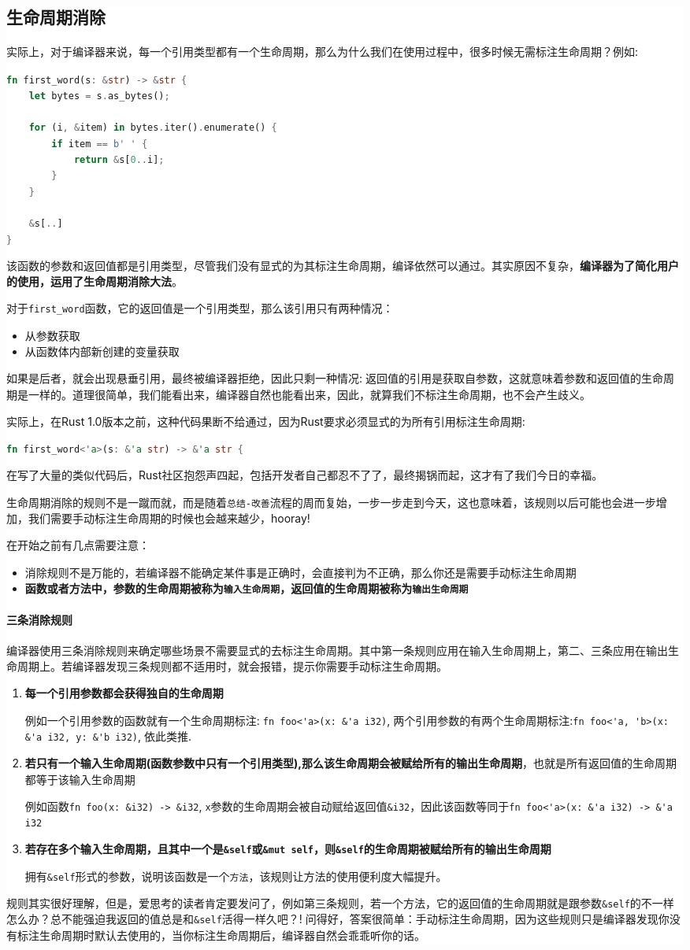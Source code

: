 ## 生命周期消除
实际上，对于编译器来说，每一个引用类型都有一个生命周期，那么为什么我们在使用过程中，很多时候无需标注生命周期？例如:
```rust
fn first_word(s: &str) -> &str {
    let bytes = s.as_bytes();

    for (i, &item) in bytes.iter().enumerate() {
        if item == b' ' {
            return &s[0..i];
        }
    }

    &s[..]
}
```

该函数的参数和返回值都是引用类型，尽管我们没有显式的为其标注生命周期，编译依然可以通过。其实原因不复杂，**编译器为了简化用户的使用，运用了生命周期消除大法**。

对于`first_word`函数，它的返回值是一个引用类型，那么该引用只有两种情况：
- 从参数获取
- 从函数体内部新创建的变量获取

如果是后者，就会出现悬垂引用，最终被编译器拒绝，因此只剩一种情况: 返回值的引用是获取自参数，这就意味着参数和返回值的生命周期是一样的。道理很简单，我们能看出来，编译器自然也能看出来，因此，就算我们不标注生命周期，也不会产生歧义。

实际上，在Rust 1.0版本之前，这种代码果断不给通过，因为Rust要求必须显式的为所有引用标注生命周期:
```rust
fn first_word<'a>(s: &'a str) -> &'a str {
```

在写了大量的类似代码后，Rust社区抱怨声四起，包括开发者自己都忍不了了，最终揭锅而起，这才有了我们今日的幸福。

生命周期消除的规则不是一蹴而就，而是随着`总结-改善`流程的周而复始，一步一步走到今天，这也意味着，该规则以后可能也会进一步增加，我们需要手动标注生命周期的时候也会越来越少，hooray!

在开始之前有几点需要注意：
- 消除规则不是万能的，若编译器不能确定某件事是正确时，会直接判为不正确，那么你还是需要手动标注生命周期
- **函数或者方法中，参数的生命周期被称为`输入生命周期`，返回值的生命周期被称为`输出生命周期`**

#### 三条消除规则
编译器使用三条消除规则来确定哪些场景不需要显式的去标注生命周期。其中第一条规则应用在输入生命周期上，第二、三条应用在输出生命周期上。若编译器发现三条规则都不适用时，就会报错，提示你需要手动标注生命周期。

1. **每一个引用参数都会获得独自的生命周期**

    例如一个引用参数的函数就有一个生命周期标注: `fn foo<'a>(x: &'a i32)`, 两个引用参数的有两个生命周期标注:`fn foo<'a, 'b>(x: &'a i32, y: &'b i32)`, 依此类推.

2. **若只有一个输入生命周期(函数参数中只有一个引用类型),那么该生命周期会被赋给所有的输出生命周期**，也就是所有返回值的生命周期都等于该输入生命周期

    例如函数`fn foo(x: &i32) -> &i32`, `x`参数的生命周期会被自动赋给返回值`&i32`，因此该函数等同于`fn foo<'a>(x: &'a i32) -> &'a i32`

3. **若存在多个输入生命周期，且其中一个是`&self`或`&mut self`，则`&self`的生命周期被赋给所有的输出生命周期**

    拥有`&self`形式的参数，说明该函数是一个`方法`，该规则让方法的使用便利度大幅提升。
    
    
规则其实很好理解，但是，爱思考的读者肯定要发问了，例如第三条规则，若一个方法，它的返回值的生命周期就是跟参数`&self`的不一样怎么办？总不能强迫我返回的值总是和`&self`活得一样久吧？! 问得好，答案很简单：手动标注生命周期，因为这些规则只是编译器发现你没有标注生命周期时默认去使用的，当你标注生命周期后，编译器自然会乖乖听你的话。
